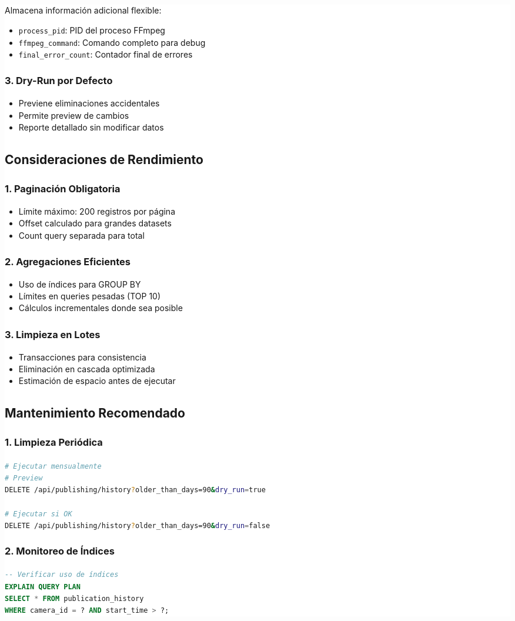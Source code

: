 Almacena información adicional flexible:

- `process_pid`: PID del proceso FFmpeg
- `ffmpeg_command`: Comando completo para debug
- `final_error_count`: Contador final de errores

### 3. Dry-Run por Defecto

- Previene eliminaciones accidentales
- Permite preview de cambios
- Reporte detallado sin modificar datos

## Consideraciones de Rendimiento

### 1. Paginación Obligatoria

- Límite máximo: 200 registros por página
- Offset calculado para grandes datasets
- Count query separada para total

### 2. Agregaciones Eficientes

- Uso de índices para GROUP BY
- Límites en queries pesadas (TOP 10)
- Cálculos incrementales donde sea posible

### 3. Limpieza en Lotes

- Transacciones para consistencia
- Eliminación en cascada optimizada
- Estimación de espacio antes de ejecutar

## Mantenimiento Recomendado

### 1. Limpieza Periódica

```bash
# Ejecutar mensualmente
# Preview
DELETE /api/publishing/history?older_than_days=90&dry_run=true

# Ejecutar si OK
DELETE /api/publishing/history?older_than_days=90&dry_run=false
```

### 2. Monitoreo de Índices

```sql
-- Verificar uso de índices
EXPLAIN QUERY PLAN
SELECT * FROM publication_history
WHERE camera_id = ? AND start_time > ?;
```
